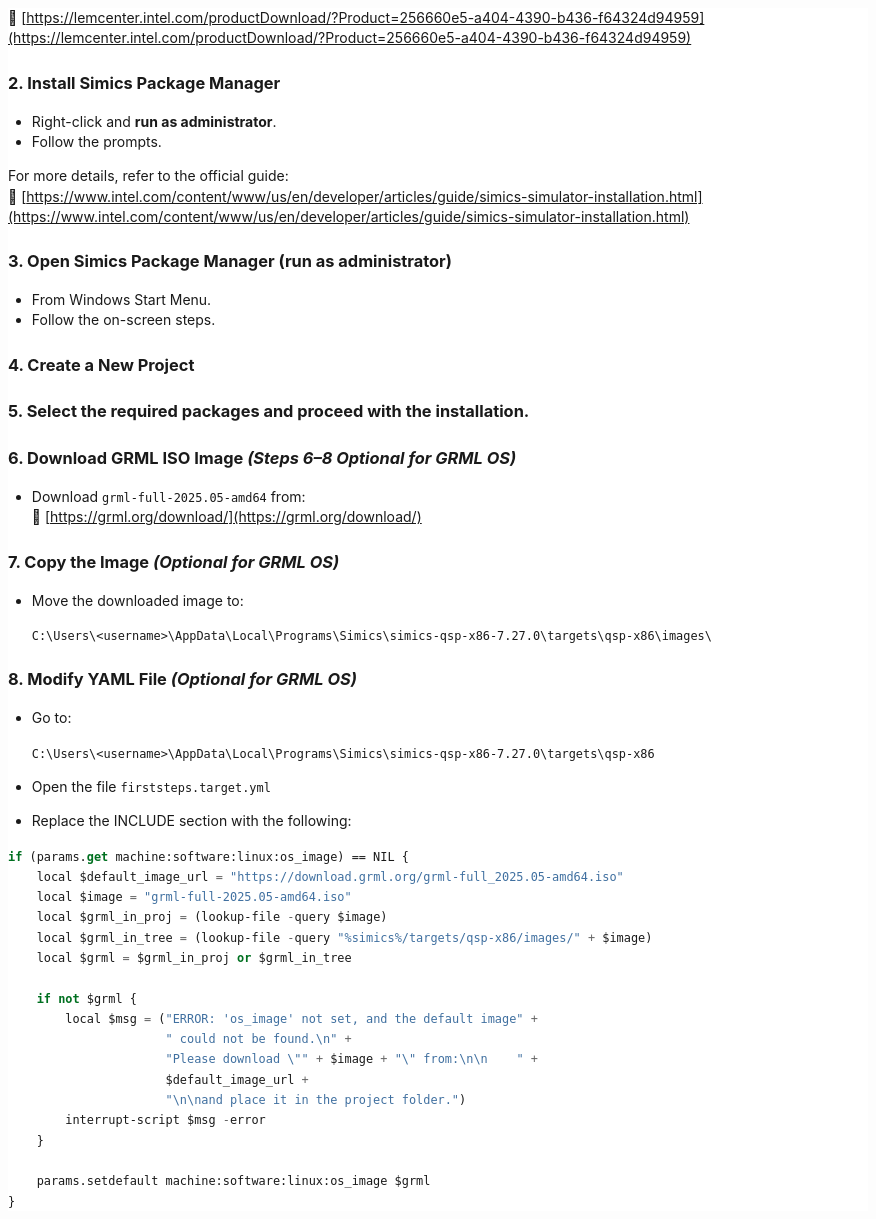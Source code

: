 🔗 [https://lemcenter.intel.com/productDownload/?Product=256660e5-a404-4390-b436-f64324d94959](https://lemcenter.intel.com/productDownload/?Product=256660e5-a404-4390-b436-f64324d94959)

### 2. Install Simics Package Manager

- Right-click and **run as administrator**.
- Follow the prompts.

For more details, refer to the official guide:\
🔗 [https://www.intel.com/content/www/us/en/developer/articles/guide/simics-simulator-installation.html](https://www.intel.com/content/www/us/en/developer/articles/guide/simics-simulator-installation.html)

### 3. Open Simics Package Manager (run as administrator)

- From Windows Start Menu.
- Follow the on-screen steps.

### 4. Create a New Project

### 5. Select the required packages and proceed with the installation.

### 6. Download GRML ISO Image ***(Steps 6–8 Optional for GRML OS)***

- Download `grml-full-2025.05-amd64` from:\
  🔗 [https://grml.org/download/](https://grml.org/download/)

### 7. Copy the Image   ***(Optional for GRML OS)***

- Move the downloaded image to:
  
  ```
  C:\Users\<username>\AppData\Local\Programs\Simics\simics-qsp-x86-7.27.0\targets\qsp-x86\images\
  ```

### 8. Modify YAML File   ***(Optional for GRML OS)***

- Go to:
  
  ```
  C:\Users\<username>\AppData\Local\Programs\Simics\simics-qsp-x86-7.27.0\targets\qsp-x86
  ```

- Open the file `firststeps.target.yml`

- Replace the INCLUDE section with the following:

```lisp
if (params.get machine:software:linux:os_image) == NIL {
    local $default_image_url = "https://download.grml.org/grml-full_2025.05-amd64.iso"
    local $image = "grml-full-2025.05-amd64.iso"
    local $grml_in_proj = (lookup-file -query $image)
    local $grml_in_tree = (lookup-file -query "%simics%/targets/qsp-x86/images/" + $image)
    local $grml = $grml_in_proj or $grml_in_tree

    if not $grml {
        local $msg = ("ERROR: 'os_image' not set, and the default image" +
                      " could not be found.\n" +
                      "Please download \"" + $image + "\" from:\n\n    " +
                      $default_image_url +
                      "\n\nand place it in the project folder.")
        interrupt-script $msg -error
    }

    params.setdefault machine:software:linux:os_image $grml
}
```